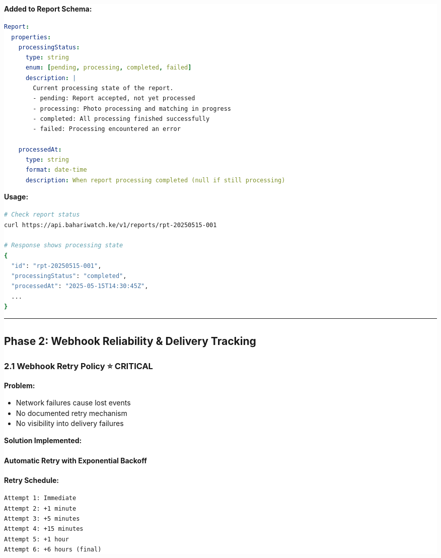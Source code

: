 **Added to Report Schema:**

```yaml
Report:
  properties:
    processingStatus:
      type: string
      enum: [pending, processing, completed, failed]
      description: |
        Current processing state of the report.
        - pending: Report accepted, not yet processed
        - processing: Photo processing and matching in progress
        - completed: All processing finished successfully
        - failed: Processing encountered an error
    
    processedAt:
      type: string
      format: date-time
      description: When report processing completed (null if still processing)
```

**Usage:**
```bash
# Check report status
curl https://api.bahariwatch.ke/v1/reports/rpt-20250515-001

# Response shows processing state
{
  "id": "rpt-20250515-001",
  "processingStatus": "completed",
  "processedAt": "2025-05-15T14:30:45Z",
  ...
}
```

---

## Phase 2: Webhook Reliability & Delivery Tracking

### 2.1 Webhook Retry Policy ⭐ CRITICAL

**Problem:**
- Network failures cause lost events
- No documented retry mechanism
- No visibility into delivery failures

**Solution Implemented:**

#### Automatic Retry with Exponential Backoff

**Retry Schedule:**
```
Attempt 1: Immediate
Attempt 2: +1 minute
Attempt 3: +5 minutes
Attempt 4: +15 minutes
Attempt 5: +1 hour
Attempt 6: +6 hours (final)
```
